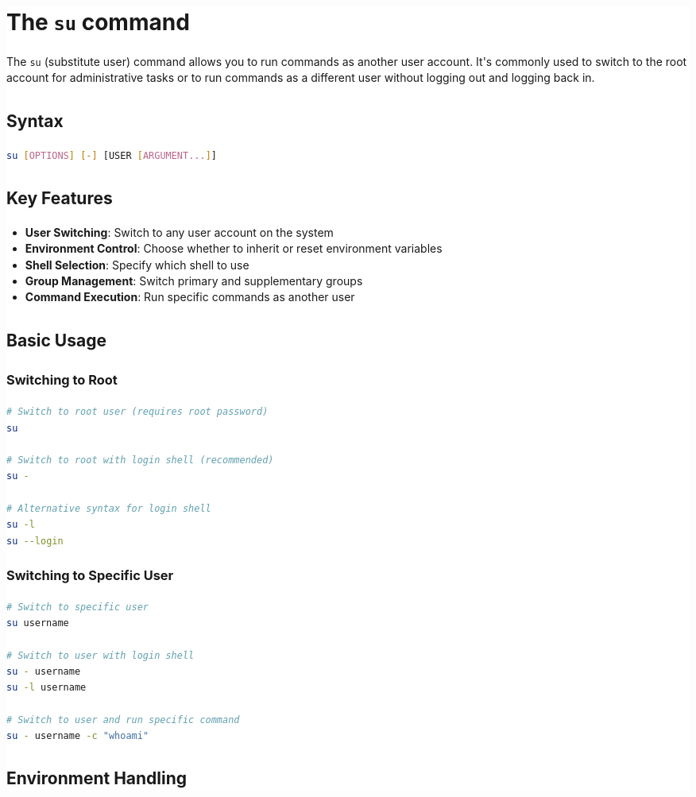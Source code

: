 # The `su` command

The `su` (substitute user) command allows you to run commands as another user account. It's commonly used to switch to the root account for administrative tasks or to run commands as a different user without logging out and logging back in.

## Syntax

```bash
su [OPTIONS] [-] [USER [ARGUMENT...]]
```

## Key Features

- **User Switching**: Switch to any user account on the system
- **Environment Control**: Choose whether to inherit or reset environment variables
- **Shell Selection**: Specify which shell to use
- **Group Management**: Switch primary and supplementary groups
- **Command Execution**: Run specific commands as another user

## Basic Usage

### Switching to Root

```bash
# Switch to root user (requires root password)
su

# Switch to root with login shell (recommended)
su -

# Alternative syntax for login shell
su -l
su --login
```

### Switching to Specific User

```bash
# Switch to specific user
su username

# Switch to user with login shell
su - username
su -l username

# Switch to user and run specific command
su - username -c "whoami"
```

## Environment Handling
